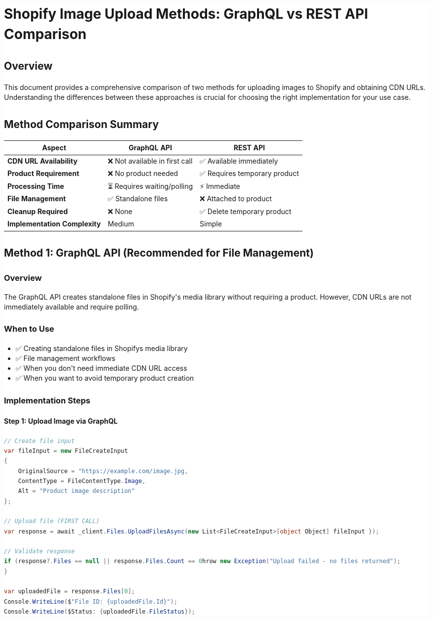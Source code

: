 # Shopify Image Upload Methods: GraphQL vs REST API Comparison

## Overview

This document provides a comprehensive comparison of two methods for uploading images to Shopify and obtaining CDN URLs. Understanding the differences between these approaches is crucial for choosing the right implementation for your use case.

## Method Comparison Summary

| Aspect | GraphQL API | REST API |
|--------|-------------|----------|
| **CDN URL Availability** | ❌ Not available in first call | ✅ Available immediately |
| **Product Requirement** | ❌ No product needed | ✅ Requires temporary product |
| **Processing Time** | ⏳ Requires waiting/polling | ⚡ Immediate |
| **File Management** | ✅ Standalone files | ❌ Attached to product |
| **Cleanup Required** | ❌ None | ✅ Delete temporary product |
| **Implementation Complexity** | Medium | Simple |

## Method 1: GraphQL API (Recommended for File Management)

### Overview
The GraphQL API creates standalone files in Shopify's media library without requiring a product. However, CDN URLs are not immediately available and require polling.

### When to Use
- ✅ Creating standalone files in Shopifys media library
- ✅ File management workflows
- ✅ When you don't need immediate CDN URL access
- ✅ When you want to avoid temporary product creation

### Implementation Steps

#### Step 1: Upload Image via GraphQL
```csharp
// Create file input
var fileInput = new FileCreateInput
{
    OriginalSource = "https://example.com/image.jpg,
    ContentType = FileContentType.Image,
    Alt = "Product image description"
};

// Upload file (FIRST CALL)
var response = await _client.Files.UploadFilesAsync(new List<FileCreateInput>[object Object] fileInput });

// Validate response
if (response?.Files == null || response.Files.Count == 0hrow new Exception("Upload failed - no files returned");
}

var uploadedFile = response.Files[0];
Console.WriteLine($"File ID: {uploadedFile.Id}");
Console.WriteLine($Status: {uploadedFile.FileStatus});
```